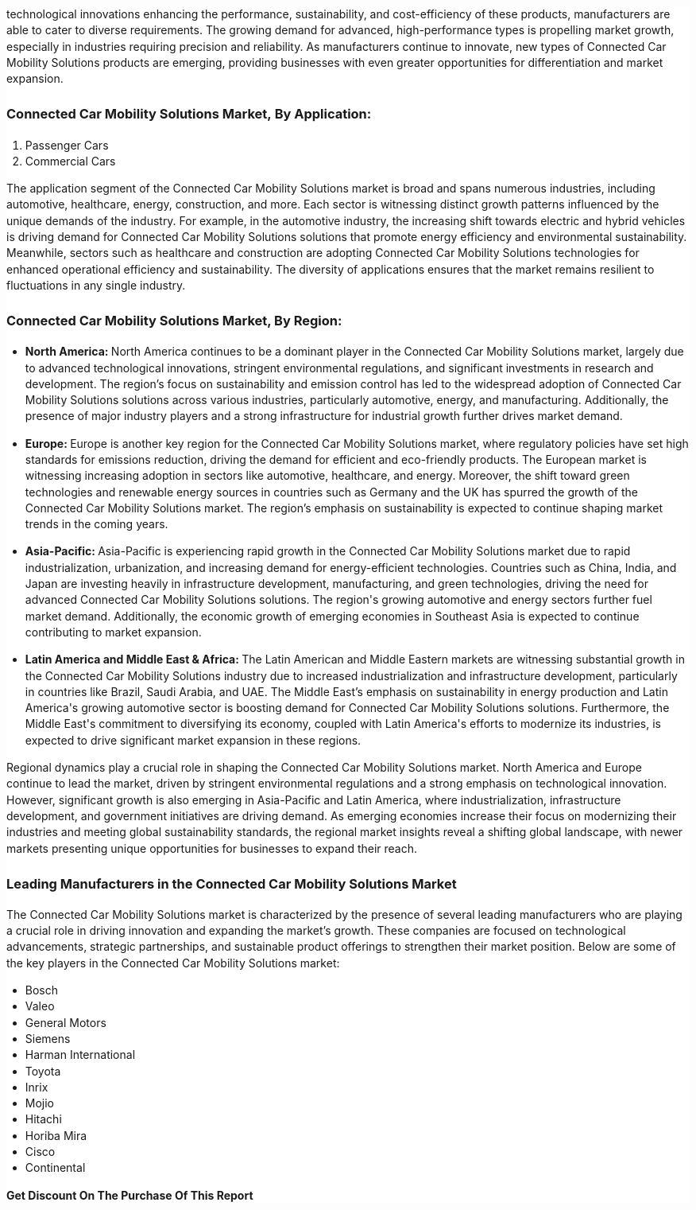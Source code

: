 technological innovations enhancing the performance, sustainability, and cost-efficiency of these products, manufacturers are able to cater to diverse requirements. The growing demand for advanced, high-performance types is propelling market growth, especially in industries requiring precision and reliability. As manufacturers continue to innovate, new types of Connected Car Mobility Solutions products are emerging, providing businesses with even greater opportunities for differentiation and market expansion.</p><h3>Connected Car Mobility Solutions Market,&nbsp;By Application:</h3><ol><li>Passenger Cars<li> Commercial Cars</li></ol><p>The application segment of the Connected Car Mobility Solutions market is broad and spans numerous industries, including automotive, healthcare, energy, construction, and more. Each sector is witnessing distinct growth patterns influenced by the unique demands of the industry. For example, in the automotive industry, the increasing shift towards electric and hybrid vehicles is driving demand for Connected Car Mobility Solutions solutions that promote energy efficiency and environmental sustainability. Meanwhile, sectors such as healthcare and construction are adopting Connected Car Mobility Solutions technologies for enhanced operational efficiency and sustainability. The diversity of applications ensures that the market remains resilient to fluctuations in any single industry.</p><h3>Connected Car Mobility Solutions Market, By Region:</h3><ul><li><p><strong>North America:&nbsp;</strong>North America continues to be a dominant player in the Connected Car Mobility Solutions market, largely due to advanced technological innovations, stringent environmental regulations, and significant investments in research and development. The region&rsquo;s focus on sustainability and emission control has led to the widespread adoption of Connected Car Mobility Solutions solutions across various industries, particularly automotive, energy, and manufacturing. Additionally, the presence of major industry players and a strong infrastructure for industrial growth further drives market demand.</p></li><li><p><strong><strong>Europe:&nbsp;</strong></strong>Europe is another key region for the Connected Car Mobility Solutions market, where regulatory policies have set high standards for emissions reduction, driving the demand for efficient and eco-friendly products. The European market is witnessing increasing adoption in sectors like automotive, healthcare, and energy. Moreover, the shift toward green technologies and renewable energy sources in countries such as Germany and the UK has spurred the growth of the Connected Car Mobility Solutions market. The region&rsquo;s emphasis on sustainability is expected to continue shaping market trends in the coming years.</p></li><li><p><strong><strong>Asia-Pacific:&nbsp;</strong></strong>Asia-Pacific is experiencing rapid growth in the Connected Car Mobility Solutions market due to rapid industrialization, urbanization, and increasing demand for energy-efficient technologies. Countries such as China, India, and Japan are investing heavily in infrastructure development, manufacturing, and green technologies, driving the need for advanced Connected Car Mobility Solutions solutions. The region's growing automotive and energy sectors further fuel market demand. Additionally, the economic growth of emerging economies in Southeast Asia is expected to continue contributing to market expansion.</p></li><li><p><strong><strong>Latin America and Middle East &amp; Africa:&nbsp;</strong></strong>The Latin American and Middle Eastern markets are witnessing substantial growth in the Connected Car Mobility Solutions industry due to increased industrialization and infrastructure development, particularly in countries like Brazil, Saudi Arabia, and UAE. The Middle East&rsquo;s emphasis on sustainability in energy production and Latin America's growing automotive sector is boosting demand for Connected Car Mobility Solutions solutions. Furthermore, the Middle East's commitment to diversifying its economy, coupled with Latin America's efforts to modernize its industries, is expected to drive significant market expansion in these regions.</p></li></ul><p>Regional dynamics play a crucial role in shaping the Connected Car Mobility Solutions market. North America and Europe continue to lead the market, driven by stringent environmental regulations and a strong emphasis on technological innovation. However, significant growth is also emerging in Asia-Pacific and Latin America, where industrialization, infrastructure development, and government initiatives are driving demand. As emerging economies increase their focus on modernizing their industries and meeting global sustainability standards, the regional market insights reveal a shifting global landscape, with newer markets presenting unique opportunities for businesses to expand their reach.</p><h3><strong>Leading Manufacturers in the Connected Car Mobility Solutions Market</strong></h3><p>The Connected Car Mobility Solutions market is characterized by the presence of several leading manufacturers who are playing a crucial role in driving innovation and expanding the market&rsquo;s growth. These companies are focused on technological advancements, strategic partnerships, and sustainable product offerings to strengthen their market position. Below are some of the key players in the Connected Car Mobility Solutions market:</p></div><div class="article-main__content" data-test-id="publishing-text-block"><ul><li><span class="">Bosch<li> Valeo<li> General Motors<li> Siemens<li> Harman International<li> Toyota<li> Inrix<li> Mojio<li> Hitachi<li> Horiba Mira<li> Cisco<li> Continental</span></li></ul></div><div class="article-main__content" data-test-id="publishing-text-block"><p><span class="font-[700]"><strong>Get Discount On The Purchase Of This Report